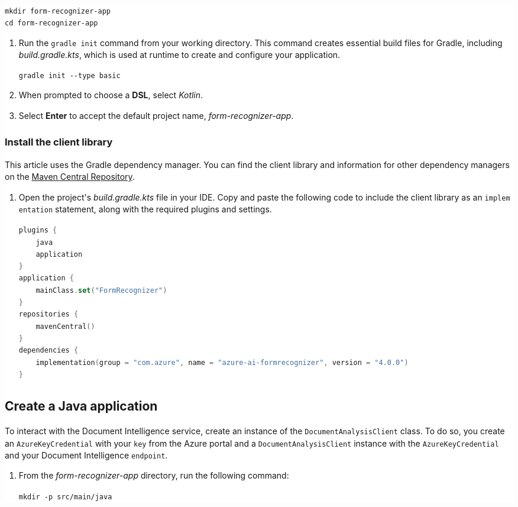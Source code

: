    ```console
   mkdir form-recognizer-app
   cd form-recognizer-app
   ```

1. Run the `gradle init` command from your working directory. This command creates essential build files for Gradle, including *build.gradle.kts*, which is used at runtime to create and configure your application.

    ```console
    gradle init --type basic
    ```

1. When prompted to choose a **DSL**, select *Kotlin*.

1. Select **Enter** to accept the default project name, *form-recognizer-app*.

### Install the client library

This article uses the Gradle dependency manager. You can find the client library and information for other dependency managers on the [Maven Central Repository](https://mvnrepository.com/artifact/com.azure/azure-ai-formrecognizer).

1. Open the project's *build.gradle.kts* file in your IDE. Copy and paste the following code to include the client library as an `implementation` statement, along with the required plugins and settings.

    ```kotlin
    plugins {
        java
        application
    }
    application {
        mainClass.set("FormRecognizer")
    }
    repositories {
        mavenCentral()
    }
    dependencies {
        implementation(group = "com.azure", name = "azure-ai-formrecognizer", version = "4.0.0")
    }
    ```

## Create a Java application

To interact with the Document Intelligence service, create an instance of the `DocumentAnalysisClient` class. To do so, you create an `AzureKeyCredential` with your `key` from the Azure portal and a `DocumentAnalysisClient` instance with the `AzureKeyCredential` and your Document Intelligence `endpoint`.

1. From the *form-recognizer-app* directory, run the following command:

   ```console
   mkdir -p src/main/java
   ```

